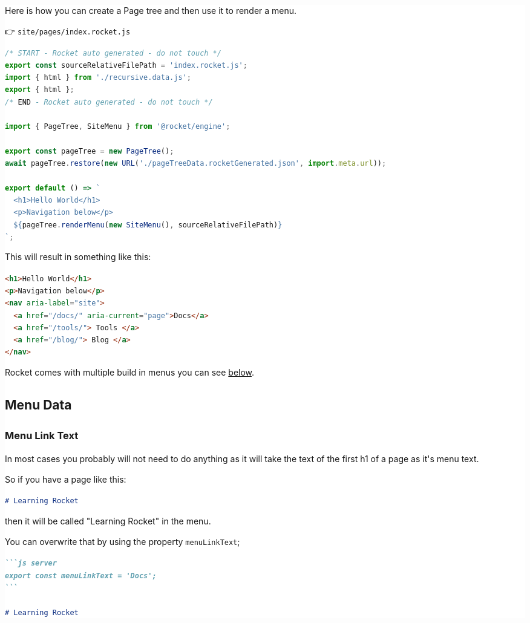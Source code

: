Here is how you can create a Page tree and then use it to render a menu.

👉 `site/pages/index.rocket.js`

```js
/* START - Rocket auto generated - do not touch */
export const sourceRelativeFilePath = 'index.rocket.js';
import { html } from './recursive.data.js';
export { html };
/* END - Rocket auto generated - do not touch */

import { PageTree, SiteMenu } from '@rocket/engine';

export const pageTree = new PageTree();
await pageTree.restore(new URL('./pageTreeData.rocketGenerated.json', import.meta.url));

export default () => `
  <h1>Hello World</h1>
  <p>Navigation below</p>
  ${pageTree.renderMenu(new SiteMenu(), sourceRelativeFilePath)}
`;
```

This will result in something like this:

```html
<h1>Hello World</h1>
<p>Navigation below</p>
<nav aria-label="site">
  <a href="/docs/" aria-current="page">Docs</a>
  <a href="/tools/"> Tools </a>
  <a href="/blog/"> Blog </a>
</nav>
```

Rocket comes with multiple build in menus you can see [below](#menu-types).

## Menu Data

### Menu Link Text

In most cases you probably will not need to do anything as it will take the text of the first h1 of a page as it's menu text.

So if you have a page like this:

```md
# Learning Rocket
```

then it will be called "Learning Rocket" in the menu.

You can overwrite that by using the property `menuLinkText`;

````md
```js server
export const menuLinkText = 'Docs';
```

# Learning Rocket
````
